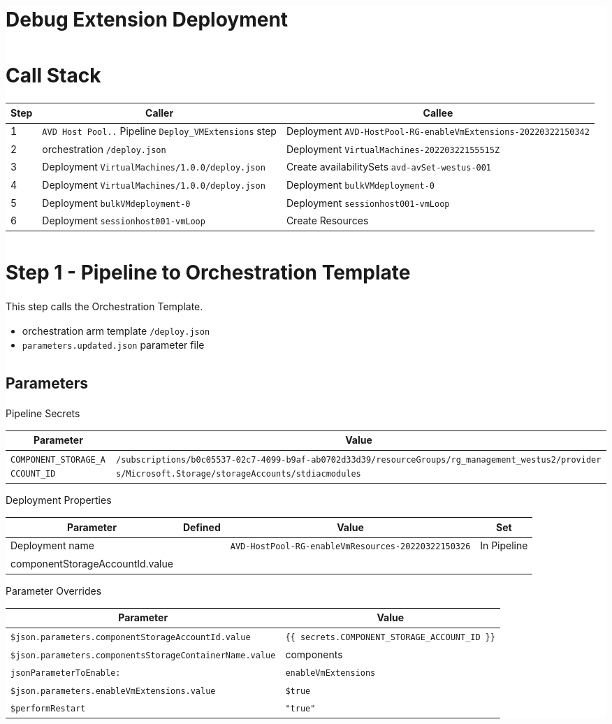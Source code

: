 # Debug Extension Deployment


# Call Stack

| Step | Caller | Callee | 
|------|--------|--------|
| 1    | `AVD Host Pool..` Pipeline `Deploy_VMExtensions` step |   Deployment `AVD-HostPool-RG-enableVmExtensions-20220322150342`  |
| 2 |  orchestration `/deploy.json` | Deployment `VirtualMachines-20220322155515Z` |
| 3 | Deployment `VirtualMachines/1.0.0/deploy.json` | Create availabilitySets `avd-avSet-westus-001` | 
| 4 | Deployment `VirtualMachines/1.0.0/deploy.json` | Deployment `bulkVMdeployment-0` | 
| 5 | Deployment `bulkVMdeployment-0` | Deployment `sessionhost001-vmLoop` |
| 6 | Deployment `sessionhost001-vmLoop` | Create Resources |


# Step 1 - Pipeline to Orchestration Template

This step calls the Orchestration Template.
- orchestration arm template `/deploy.json` 
- `parameters.updated.json` parameter file

## Parameters

Pipeline Secrets 

| Parameter |  Value | 
|-----------|-------|
| `COMPONENT_STORAGE_ACCOUNT_ID` | `/subscriptions/b0c05537-02c7-4099-b9af-ab0702d33d39/resourceGroups/rg_management_westus2/providers/Microsoft.Storage/storageAccounts/stdiacmodules`| 

Deployment Properties

| Parameter | Defined | Value | Set |
|-----------|---------|-------|-----|
| Deployment name | | `AVD-HostPool-RG-enableVmResources-20220322150326` | In Pipeline |
| componentStorageAccountId.value | 

Parameter Overrides

| Parameter |  Value | 
|-----------|-----|
| `$json.parameters.componentStorageAccountId.value` | `{{ secrets.COMPONENT_STORAGE_ACCOUNT_ID }}` | See Secrets | 
| `$json.parameters.componentsStorageContainerName.value` | components |
| `jsonParameterToEnable:` | `enableVmExtensions` |
| `$json.parameters.enableVmExtensions.value` | `$true` |
| `$performRestart` | `"true"` |
